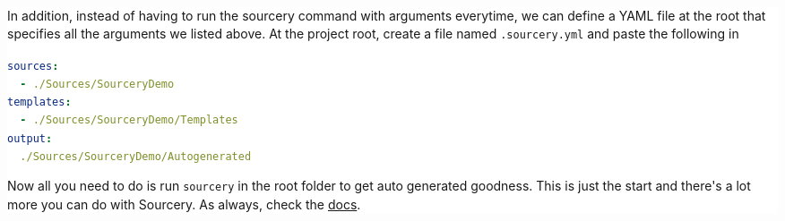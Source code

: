 In addition, instead of having to run the sourcery command with arguments everytime, we can define a YAML file at the root that specifies all the arguments we listed above. At the project root, create a file named `.sourcery.yml` and paste the following in

```yaml
sources:
  - ./Sources/SourceryDemo
templates:
  - ./Sources/SourceryDemo/Templates
output:
  ./Sources/SourceryDemo/Autogenerated
```

Now all you need to do is run `sourcery` in the root folder to get auto generated goodness. This is just the start and there's a lot more you can do with Sourcery. As always, check the [docs](https://cdn.rawgit.com/krzysztofzablocki/Sourcery/master/docs/index.html).

